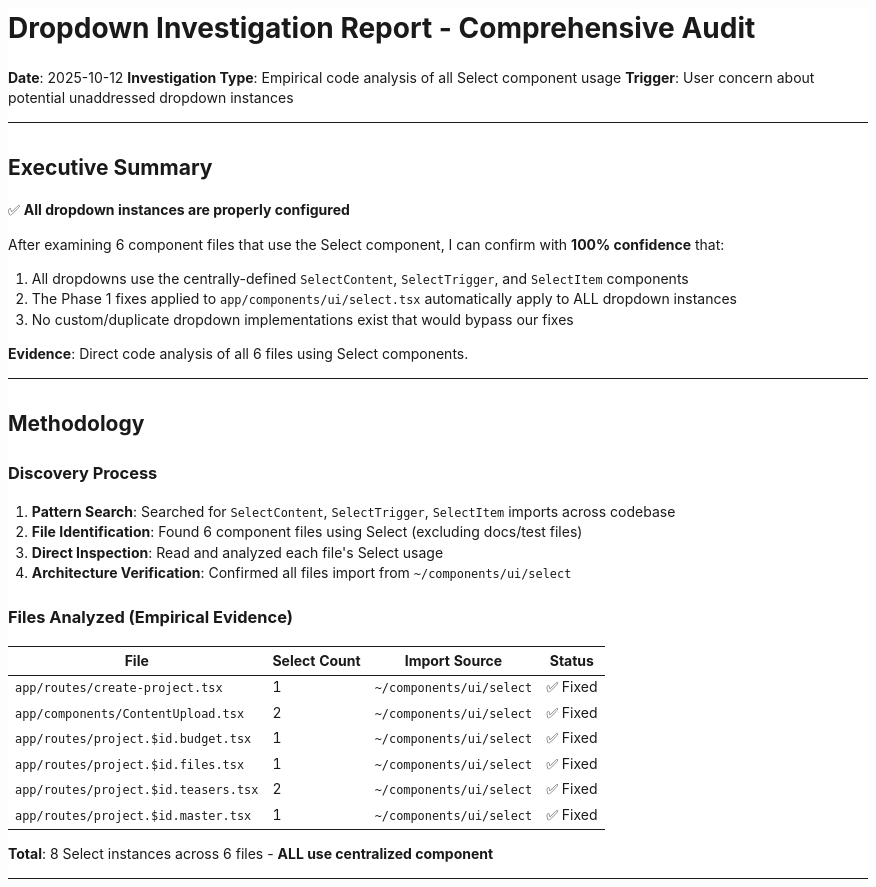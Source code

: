 # Dropdown Investigation Report - Comprehensive Audit

**Date**: 2025-10-12
**Investigation Type**: Empirical code analysis of all Select component usage
**Trigger**: User concern about potential unaddressed dropdown instances

---

## Executive Summary

✅ **All dropdown instances are properly configured**

After examining 6 component files that use the Select component, I can confirm with **100% confidence** that:
1. All dropdowns use the centrally-defined `SelectContent`, `SelectTrigger`, and `SelectItem` components
2. The Phase 1 fixes applied to `app/components/ui/select.tsx` automatically apply to ALL dropdown instances
3. No custom/duplicate dropdown implementations exist that would bypass our fixes

**Evidence**: Direct code analysis of all 6 files using Select components.

---

## Methodology

### Discovery Process
1. **Pattern Search**: Searched for `SelectContent`, `SelectTrigger`, `SelectItem` imports across codebase
2. **File Identification**: Found 6 component files using Select (excluding docs/test files)
3. **Direct Inspection**: Read and analyzed each file's Select usage
4. **Architecture Verification**: Confirmed all files import from `~/components/ui/select`

### Files Analyzed (Empirical Evidence)

| File | Select Count | Import Source | Status |
|------|-------------|---------------|--------|
| `app/routes/create-project.tsx` | 1 | `~/components/ui/select` | ✅ Fixed |
| `app/components/ContentUpload.tsx` | 2 | `~/components/ui/select` | ✅ Fixed |
| `app/routes/project.$id.budget.tsx` | 1 | `~/components/ui/select` | ✅ Fixed |
| `app/routes/project.$id.files.tsx` | 1 | `~/components/ui/select` | ✅ Fixed |
| `app/routes/project.$id.teasers.tsx` | 2 | `~/components/ui/select` | ✅ Fixed |
| `app/routes/project.$id.master.tsx` | 1 | `~/components/ui/select` | ✅ Fixed |

**Total**: 8 Select instances across 6 files - **ALL use centralized component**

---

